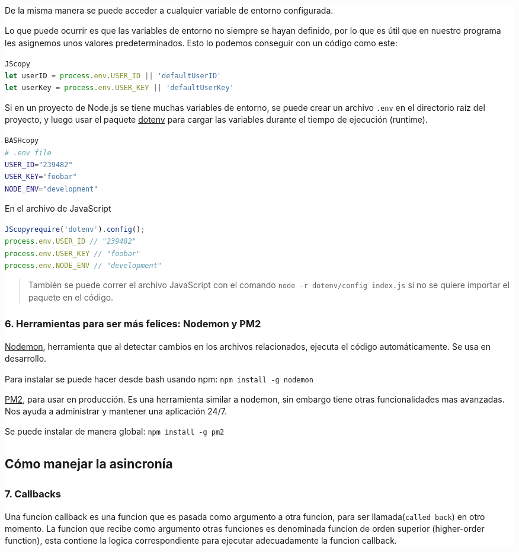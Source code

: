 De la misma manera se puede acceder a cualquier variable de entorno configurada.

Lo que puede ocurrir es que las variables de entorno no siempre se hayan definido, por lo que es útil que en nuestro programa les asignemos unos valores predeterminados. Esto lo podemos conseguir con un código como este:

```js
JScopy
let userID = process.env.USER_ID || 'defaultUserID'
let userKey = process.env.USER_KEY || 'defaultUserKey'
```

Si en un proyecto de Node.js se tiene muchas variables de entorno, se puede crear un archivo `.env` en el directorio raíz del proyecto, y luego usar el paquete [dotenv](https://www.npmjs.com/package/dotenv) para cargar las variables durante el tiempo de ejecución (runtime).

```bash
BASHcopy
# .env file
USER_ID="239482"
USER_KEY="foobar"
NODE_ENV="development"
```

En el archivo de JavaScript

```js
JScopyrequire('dotenv').config();
process.env.USER_ID // "239482"
process.env.USER_KEY // "foobar"
process.env.NODE_ENV // "development"
```

> También se puede correr el archivo JavaScript con el comando `node -r dotenv/config index.js` si no se quiere importar el paquete en el código.

### 6. Herramientas para ser más felices: Nodemon y PM2

[Nodemon](https://nodemon.io/), herramienta que al detectar cambios en los archivos relacionados, ejecuta el código automáticamente. Se usa en desarrollo.

Para instalar se puede hacer desde bash usando npm: `npm install -g nodemon`

[PM2](https://pm2.keymetrics.io/), para usar en producción. Es una herramienta similar a nodemon, sin embargo tiene otras funcionalidades mas avanzadas. Nos ayuda a administrar y mantener una aplicación 24/7.

Se puede instalar de manera global: `npm install -g pm2`

## Cómo manejar la asincronía

### 7. Callbacks

Una funcion callback es una funcion que es pasada como argumento a otra funcion, para ser llamada(`called back`) en otro momento.
La funcion que recibe como argumento otras funciones es denominada funcion de orden superior (higher-order function), esta contiene la logica correspondiente para ejecutar adecuadamente la funcion callback.
